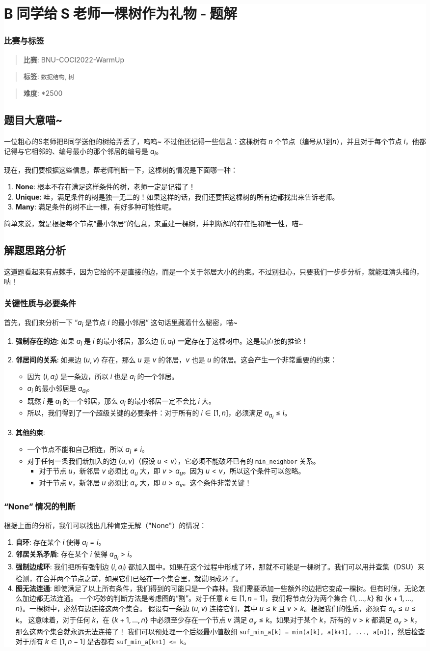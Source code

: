 # B 同学给 S 老师一棵树作为礼物 - 题解

### 比赛与标签
> **比赛**: BNU-COCI2022-WarmUp

> **标签**: `数据结构`, `树`

> **难度**: *2500

## 题目大意喵~

一位粗心的S老师把B同学送他的树给弄丢了，呜呜~ 不过他还记得一些信息：这棵树有 $n$ 个节点（编号从1到$n$），并且对于每个节点 $i$，他都记得与它相邻的、编号最小的那个邻居的编号是 $a_i$。

现在，我们要根据这些信息，帮老师判断一下，这棵树的情况是下面哪一种：
1.  **None**: 根本不存在满足这样条件的树，老师一定是记错了！
2.  **Unique**: 哇，满足条件的树是独一无二的！如果这样的话，我们还要把这棵树的所有边都找出来告诉老师。
3.  **Many**: 满足条件的树不止一棵，有好多种可能性呢。

简单来说，就是根据每个节点“最小邻居”的信息，来重建一棵树，并判断解的存在性和唯一性，喵~

## 解题思路分析

这道题看起来有点棘手，因为它给的不是直接的边，而是一个关于邻居大小的约束。不过别担心，只要我们一步步分析，就能理清头绪的，呐！

### 关键性质与必要条件

首先，我们来分析一下 “$a_i$ 是节点 $i$ 的最小邻居” 这句话里藏着什么秘密，喵~

1.  **强制存在的边**: 如果 $a_i$ 是 $i$ 的最小邻居，那么边 $(i, a_i)$ **一定**存在于这棵树中。这是最直接的推论！

2.  **邻居间的关系**: 如果边 $(u, v)$ 存在，那么 $u$ 是 $v$ 的邻居，$v$ 也是 $u$ 的邻居。这会产生一个非常重要的约束：
    *   因为 $(i, a_i)$ 是一条边，所以 $i$ 也是 $a_i$ 的一个邻居。
    *   $a_i$ 的最小邻居是 $a_{a_i}$。
    *   既然 $i$ 是 $a_i$ 的一个邻居，那么 $a_i$ 的最小邻居一定不会比 $i$ 大。
    *   所以，我们得到了一个超级关键的必要条件：对于所有的 $i \in [1, n]$，必须满足 $a_{a_i} \le i$。

3.  **其他约束**:
    *   一个节点不能和自己相连，所以 $a_i \ne i$。
    *   对于任何一条我们新加入的边 $(u, v)$（假设 $u < v$），它必须不能破坏已有的 `min_neighbor` 关系。
        *   对于节点 $u$，新邻居 $v$ 必须比 $a_u$ 大，即 $v > a_u$。因为 $u < v$，所以这个条件可以忽略。
        *   对于节点 $v$，新邻居 $u$ 必须比 $a_v$ 大，即 $u > a_v$。这个条件非常关键！

### “None” 情况的判断

根据上面的分析，我们可以找出几种肯定无解（"None"）的情况：

1.  **自环**: 存在某个 $i$ 使得 $a_i = i$。
2.  **邻居关系矛盾**: 存在某个 $i$ 使得 $a_{a_i} > i$。
3.  **强制边成环**: 我们把所有强制边 $(i, a_i)$ 都加入图中。如果在这个过程中形成了环，那就不可能是一棵树了。我们可以用并查集（DSU）来检测，在合并两个节点之前，如果它们已经在一个集合里，就说明成环了。
4.  **图无法连通**: 即使满足了以上所有条件，我们得到的可能只是一个森林。我们需要添加一些额外的边把它变成一棵树。但有时候，无论怎么加边都无法连通。
    一个巧妙的判断方法是考虑图的“割”。对于任意 $k \in [1, n-1]$，我们将节点分为两个集合 $\{1, \dots, k\}$ 和 $\{k+1, \dots, n\}$。一棵树中，必然有边连接这两个集合。
    假设有一条边 $(u, v)$ 连接它们，其中 $u \le k$ 且 $v > k$。根据我们的性质，必须有 $a_v \le u \le k$。
    这意味着，对于任何 $k$，在 $\{k+1, \dots, n\}$ 中必须至少存在一个节点 $v$ 满足 $a_v \le k$。如果对于某个 $k$，所有的 $v > k$ 都满足 $a_v > k$，那么这两个集合就永远无法连接了！
    我们可以预处理一个后缀最小值数组 `suf_min_a[k] = min(a[k], a[k+1], ..., a[n])`，然后检查对于所有 $k \in [1, n-1]$ 是否都有 `suf_min_a[k+1] <= k`。
